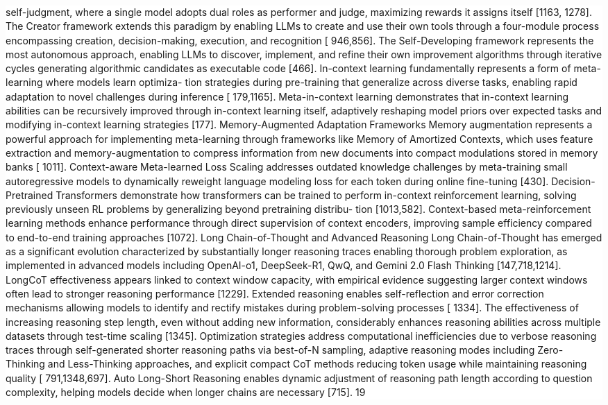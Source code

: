 self-judgment, where a single model adopts dual roles as performer and judge, maximizing rewards it assigns
itself [1163, 1278].
The Creator framework extends this paradigm by enabling LLMs to create and use their own tools through
a four-module process encompassing creation, decision-making, execution, and recognition [ 946,856]. The
Self-Developing framework represents the most autonomous approach, enabling LLMs to discover, implement,
and refine their own improvement algorithms through iterative cycles generating algorithmic candidates as
executable code [466].
In-context learning fundamentally represents a form of meta-learning where models learn optimiza-
tion strategies during pre-training that generalize across diverse tasks, enabling rapid adaptation to novel
challenges during inference [ 179,1165]. Meta-in-context learning demonstrates that in-context learning
abilities can be recursively improved through in-context learning itself, adaptively reshaping model priors
over expected tasks and modifying in-context learning strategies [177].
Memory-Augmented Adaptation Frameworks Memory augmentation represents a powerful approach
for implementing meta-learning through frameworks like Memory of Amortized Contexts, which uses
feature extraction and memory-augmentation to compress information from new documents into compact
modulations stored in memory banks [ 1011]. Context-aware Meta-learned Loss Scaling addresses outdated
knowledge challenges by meta-training small autoregressive models to dynamically reweight language
modeling loss for each token during online fine-tuning [430].
Decision-Pretrained Transformers demonstrate how transformers can be trained to perform in-context
reinforcement learning, solving previously unseen RL problems by generalizing beyond pretraining distribu-
tion [1013,582]. Context-based meta-reinforcement learning methods enhance performance through direct
supervision of context encoders, improving sample efficiency compared to end-to-end training approaches
[1072].
Long Chain-of-Thought and Advanced Reasoning Long Chain-of-Thought has emerged as a significant
evolution characterized by substantially longer reasoning traces enabling thorough problem exploration, as
implemented in advanced models including OpenAI-o1, DeepSeek-R1, QwQ, and Gemini 2.0 Flash Thinking
[147,718,1214]. LongCoT effectiveness appears linked to context window capacity, with empirical evidence
suggesting larger context windows often lead to stronger reasoning performance [1229].
Extended reasoning enables self-reflection and error correction mechanisms allowing models to identify
and rectify mistakes during problem-solving processes [ 1334]. The effectiveness of increasing reasoning
step length, even without adding new information, considerably enhances reasoning abilities across multiple
datasets through test-time scaling [1345].
Optimization strategies address computational inefficiencies due to verbose reasoning traces through
self-generated shorter reasoning paths via best-of-N sampling, adaptive reasoning modes including Zero-
Thinking and Less-Thinking approaches, and explicit compact CoT methods reducing token usage while
maintaining reasoning quality [ 791,1348,697]. Auto Long-Short Reasoning enables dynamic adjustment
of reasoning path length according to question complexity, helping models decide when longer chains are
necessary [715].
19
